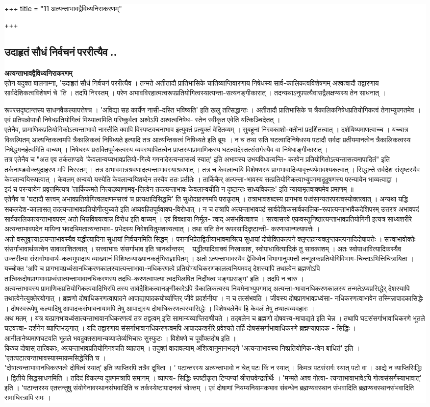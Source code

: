 +++
title = "11 अत्यन्ताभावद्वैविध्यनिराकरणम्"

+++


## उदाहृतं सौधं निर्वचनं पररीत्यैव ..

**अत्यन्ताभावद्वैविध्यनिराकरणम्**  
एतेन यदुक्त बालनाम्ना, 'उदाहृतं सौधं निर्वचनं पररीत्यैव । तन्मते अतीतादौ प्रातिभासिके चातिव्याप्तिवारणाय निषेधस्य सार्व-कालिकत्वविशेषणम् अश्वत्वादौ तद्वारणाय सार्वदेशिकत्वविशेषणं चे 'ति । तदपि निरस्तम् । परेण अभावविरहात्मत्वरूपप्रतियोगित्वस्यात्यन्ता-सत्यनङ्गीकारात् । तदन्यथाऽनुपपत्यैवासद्वैलक्षण्यस्य तेन साधनात् ।

रूपरसदृष्टान्तस्य साधनवैकल्यापत्तेश्च । 'अविद्या सह कार्येण नासी-दस्ति भविष्यति' इति खलु तत्सिद्धान्तः । अतीतादौ प्रातिभासिके च त्रैकालिकनिषेधप्रतियोगिकत्वं तेनाभ्युपगतमेव । एवं प्रतिपन्नोपाधौ निषेधप्रतियोगित्वं मिथ्यात्वमिति परिष्कुर्वता अश्वेऽपि अश्वत्वनिषेध- स्तेन स्वीकृत एवेति यत्किञ्चिदेतत् ।  
एतेनैव, प्रामाणिकप्रतियोगिकोऽत्यन्ताभावो नास्तीति क्वापि विस्पष्टवचनाभाव इत्युक्तं प्रत्युक्तं वेदितव्यम् । सुबहूनां निरवकाशो-क्तीनां प्रदर्शितत्वात् । दर्शयिष्यमाणत्वाच्च । यच्चात्र विकल्पितम् आत्यन्तिकत्वमपि त्रैकालिकत्वं निषिध्यते इत्यादि तत्र आत्यन्तिकत्वं निषिध्यते इति ब्रूमः । न च तथा सति घटत्वादिनिषेधस्य पटादौ सर्वदा प्रतीयमानत्वेन त्रैकालिकत्वस्य निषेद्धमनर्हत्वमिति वाच्यम् । निषेधस्य प्रसक्तिपूर्वकत्वस्य व्यवस्थापितत्वेन प्राप्तस्याप्रामाणिकस्य घटत्वादेस्तत्संसर्गस्यैव वा निषेधाङ्गीकारात् ।  
तत्र एतेनैव च "अत एव तर्कताण्डवे 'केवलान्वय्यभावप्रतियो-गित्वे गगनादेरत्यन्तासत्वं स्यात्' इति अभावस्य उभयविधात्यन्ति- करवेन प्रतियोगितोऽत्यन्तासत्वमापादितं" इति तर्कनाण्डवोक्त्युदाहरण मपि निरस्तम् । तत्र अभावमात्रश्रवणादत्यन्ताभावस्याश्रवणात् । तत्र च केवलान्वयि विशेषणस्य प्रागभावादिव्यावृत्त्यर्थमावश्यकत्वात् । सिद्धान्ते सर्वदेश संसृष्टस्यैव केवलान्वयिरूपत्वात् । केवलम् अन्वयो यस्येति केवलान्वयिशब्देन तस्यैव ततः प्रतीतेः । तार्किकैर् अत्यन्ता-भावस्य सत्प्रतियोगिकत्वाभ्युपगमादूदूषणस्य परन्यायेन भाव्यत्वाद्वा ।  
इदं च परन्यायेन प्रवृत्तमित्यत्र 'तार्किकमते नित्यद्रव्याणामवृ-त्तित्वेन तदत्यन्ताभावः केवलान्वयीति न दृष्टान्तः साध्यविकलः' इति न्यायामृतवाक्यमेव प्रमाणम् ॥  
एतेनैव च 'घटादौ सत्त्वम् अभावप्रतियोगित्वलक्षणमसत्त्वं च प्रत्यक्षादिसिद्धमि' ति सुधोदाहरणमपि पराकृतम् । तत्राभावशब्दस्य प्रागभाव पध्वंसान्यतरपरत्वस्योक्तत्वात् । अन्यथा यद्धि सकलदेश-कालासत् तदत्यन्ताभावप्रतियोगीत्युच्यते इति अव्यवहितपूर्ववाक्य-विरोधात् । न च तत्रापि अत्यन्ताभावपढं सार्वदेशिकसार्वकालिक-रूपात्यन्ताभावैकदेशिपरम् उत्तरत्र अभावपदं सार्वकालिकात्यन्ताभावपरम् अतो भिन्नविषयत्वान्न विरोध इति वाच्यम् । एवं विवक्षाया निर्मूल- त्वाद् असंभवित्वाश्च । सत्त्वासत्त्वे एकवस्तुनिष्ठात्यन्ताभावप्रतियोगिनी इत्यत्र साध्यशरीरे अत्यन्ताभावपदेन मायिना भवदभिमतात्यन्ताभाव- प्रभेदस्य निवेशयितुमशक्यत्वात् । तथा सति तेन रूपरसादिदृष्टान्ती- करणासान्गत्यापत्तेः ।  
अतो वस्तुवृत्त्याऽत्यन्ताभावस्यैव यद्धीत्यादिना सुधायां निर्वचनमिति सिद्धम् । परानभिप्रेतद्वितीयाभावमाश्रित्य सुधायां दोषोक्तिकल्पने क्लृप्तहान्यक्लृप्तकल्पनादिदोषापत्तेः । सत्त्वाभावोक्तेः संसर्गाभावार्थकत्वेन सावकाशितत्वात् । सत्त्वाभावः संसर्गाभाव इति चानर्थान्तरम् । यद्धीत्यादिवाक्यं निरवकाश, स्वोपाधावित्यादिकं तु सावकाशम् । अतः स्वोपाधावित्यादिकस्यैव उक्तरीत्या संसर्गाभावार्थ-कत्वमुपादाय व्याख्यानं विशिष्टव्याख्यानकर्तृभिराज्ञापितम् । अतो ऽत्यन्ताभावस्यैव द्वैविध्येन विभागानुपपत्तौ तन्मूलकप्रतियोगिविभाग-चिन्ताऽभित्तिचित्रायिता ।  
यच्चोक्त 'अपि च प्रागभावप्रध्वंसानधिकरणकालस्यात्यन्ताभावा-नधिकरणत्वे प्रतियोग्यधिकरणकालत्वनियमवद् देशस्यापि तथात्वेन ब्रह्मणोऽपि तात्विकदोषप्रागभावप्रध्वंसात्यन्ताभावानधिकरणस्य तदधि-करणत्वापत्या त्वदभिलषित निर्दोषत्व भङ्गप्रसङ्ग' इति । तदपि न चारु ।  
अत्यन्ताभावस्य प्रामाणिकप्रतियोगिकत्ववादिभिरपि तस्य सार्वदैशिकत्वानङ्गीकारेऽपि त्रैकालिकत्वस्य नियमेनाभ्युपगमाद् अत्यन्ता-भावानधिकरणकालस्य तन्मतेऽप्यप्रसिद्धेर् देशस्यापि तथात्वेनेत्युक्तेरयोगात् । ब्रह्मणो दोषाधिकरणत्वापादने आपाद्यापादकयोर्व्याप्तिर् जीवे प्रदर्शनीया । न च तत्संभवति । जीवस्य दोषप्रागभावप्रध्वंसा- नधिकरणत्वाभावेन तस्मिन्नापादकासिद्धेः । दोषस्वरूपेषु कल्यादिषु आपादकसंभावनायामपि तेषु आपाद्यस्य दोषाधिकरणत्वस्यासिद्धेः । विशेषबलेनैव हि केवलं तेषु तथात्वव्यवहारः ।  
अथ मतम् । यत्र यत्प्रागभावध्वंसात्यन्ताभावानधिकरणत्वं तत्र तद्वत्वम् इति सामान्यव्याप्तिराश्रीयते । तद्बलेन च ब्रह्मणो दोषवत्त्व-मापाद्यते इति चेन्न । तथापि घटसंसर्गाभावाधिकरणे भूतले घटवत्त्वा- दर्शनेन व्याप्तिभङ्गात् । यदि तद्वारणाय संसर्गाभावानधिकरणत्वमपि आपादकशरीरे प्रवेश्यते तर्हि दोषसंसर्गाभावाधिकरणे ब्रह्मण्यापादक - सिद्धिः ।  
आनीतानेष्यमाणघटवति भूतले भवदुक्तसामान्यव्याप्तेर्व्यभिचारः सुस्फुटः । विशेषणे च पूर्वोक्तदोष इति ।  
किञ्च दोषास् तात्विकाः, अत्यन्ताभावप्रतियोगिनश्चति व्याहतम् । तदुक्तं वादावल्याम् अंशित्वानुमानभङ्गे 'अत्यन्ताभावस्य निष्प्रतियोगिक-त्वेन बाधितं' इति । 'एतत्पटात्यन्ताभावस्यास्माकमसिद्धेरिति च ।  
'दोषात्यन्ताभावानधिकरणत्वे दोषित्वं स्यात्' इति व्याप्तिरपि तत्रैव दूषिता । ' पटान्तरस्य अत्यन्ताभावो न चेत् पटः किं न स्यात् । किमत्र पटसंसर्गः स्यात् पटो वा । आद्ये न व्याप्तिसिद्धिः । द्वितीये सिद्धसाधनमिति । तदिदं विकल्प्य दूषणमत्रापि समानम् । व्याप्त्य- सिद्धिः स्पष्टीकृता टिप्यण्यां श्रीराघवेन्द्रतीर्थेः । 'मन्मते अश्व गोत्वा- त्यन्ताभावाभावेऽपि गोत्वसंसर्गस्याभावात्' इति । 'पटान्तरस्य एतत्तन्तुषु संयोगेनावस्थानसंभवादिति च तर्कस्येष्टापादनत्वं चोक्तम् । एवं दोषाणां नियम्यनियामकभाव संबन्धेन ब्रह्मण्यवस्थान संभवादिति ब्रह्मण्यवस्थानसंभवादिति समाधिरत्रापि समः ।  